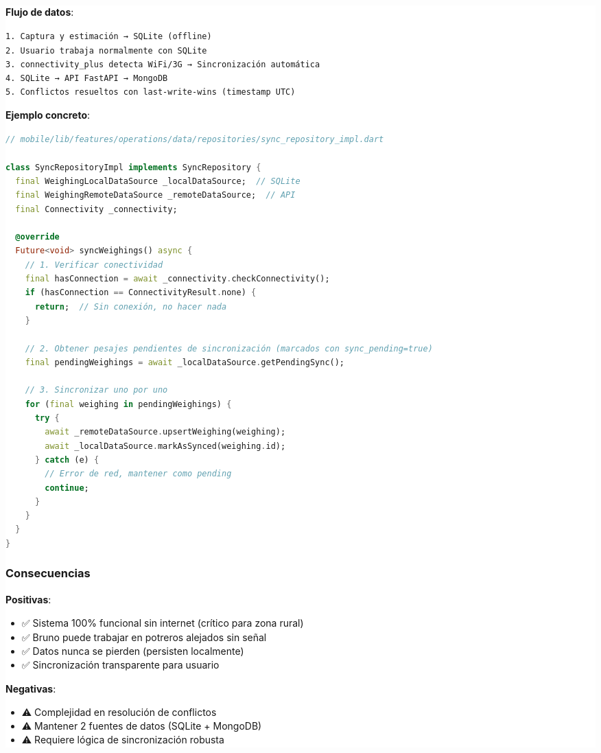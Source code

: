 **Flujo de datos**:
```
1. Captura y estimación → SQLite (offline)
2. Usuario trabaja normalmente con SQLite
3. connectivity_plus detecta WiFi/3G → Sincronización automática
4. SQLite → API FastAPI → MongoDB
5. Conflictos resueltos con last-write-wins (timestamp UTC)
```

**Ejemplo concreto**:
```dart
// mobile/lib/features/operations/data/repositories/sync_repository_impl.dart

class SyncRepositoryImpl implements SyncRepository {
  final WeighingLocalDataSource _localDataSource;  // SQLite
  final WeighingRemoteDataSource _remoteDataSource;  // API
  final Connectivity _connectivity;
  
  @override
  Future<void> syncWeighings() async {
    // 1. Verificar conectividad
    final hasConnection = await _connectivity.checkConnectivity();
    if (hasConnection == ConnectivityResult.none) {
      return;  // Sin conexión, no hacer nada
    }
    
    // 2. Obtener pesajes pendientes de sincronización (marcados con sync_pending=true)
    final pendingWeighings = await _localDataSource.getPendingSync();
    
    // 3. Sincronizar uno por uno
    for (final weighing in pendingWeighings) {
      try {
        await _remoteDataSource.upsertWeighing(weighing);
        await _localDataSource.markAsSynced(weighing.id);
      } catch (e) {
        // Error de red, mantener como pending
        continue;
      }
    }
  }
}
```

### Consecuencias

**Positivas**:
- ✅ Sistema 100% funcional sin internet (crítico para zona rural)
- ✅ Bruno puede trabajar en potreros alejados sin señal
- ✅ Datos nunca se pierden (persisten localmente)
- ✅ Sincronización transparente para usuario

**Negativas**:
- ⚠️ Complejidad en resolución de conflictos
- ⚠️ Mantener 2 fuentes de datos (SQLite + MongoDB)
- ⚠️ Requiere lógica de sincronización robusta
